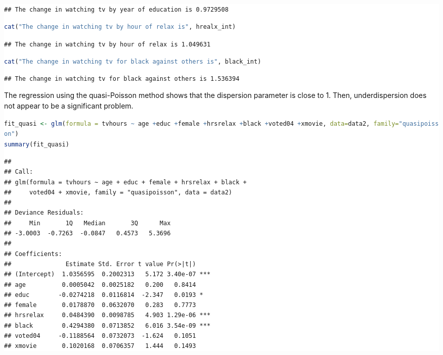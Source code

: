     ## The change in watching tv by year of education is 0.9729508

``` r
cat("The change in watching tv by hour of relax is", hrealx_int)
```

    ## The change in watching tv by hour of relax is 1.049631

``` r
cat("The change in watching tv for black against others is", black_int)
```

    ## The change in watching tv for black against others is 1.536394

The regression using the quasi-Poisson method shows that the dispersion parameter is close to 1. Then, underdispersion does not appear to be a significant problem.

``` r
fit_quasi <- glm(formula = tvhours ~ age +educ +female +hrsrelax +black +voted04 +xmovie, data=data2, family="quasipoisson")
summary(fit_quasi)
```

    ## 
    ## Call:
    ## glm(formula = tvhours ~ age + educ + female + hrsrelax + black + 
    ##     voted04 + xmovie, family = "quasipoisson", data = data2)
    ## 
    ## Deviance Residuals: 
    ##     Min       1Q   Median       3Q      Max  
    ## -3.0003  -0.7263  -0.0847   0.4573   5.3696  
    ## 
    ## Coefficients:
    ##               Estimate Std. Error t value Pr(>|t|)    
    ## (Intercept)  1.0356595  0.2002313   5.172 3.40e-07 ***
    ## age          0.0005042  0.0025182   0.200   0.8414    
    ## educ        -0.0274218  0.0116814  -2.347   0.0193 *  
    ## female       0.0178870  0.0632070   0.283   0.7773    
    ## hrsrelax     0.0484390  0.0098785   4.903 1.29e-06 ***
    ## black        0.4294380  0.0713852   6.016 3.54e-09 ***
    ## voted04     -0.1188564  0.0732073  -1.624   0.1051    
    ## xmovie       0.1020168  0.0706357   1.444   0.1493    